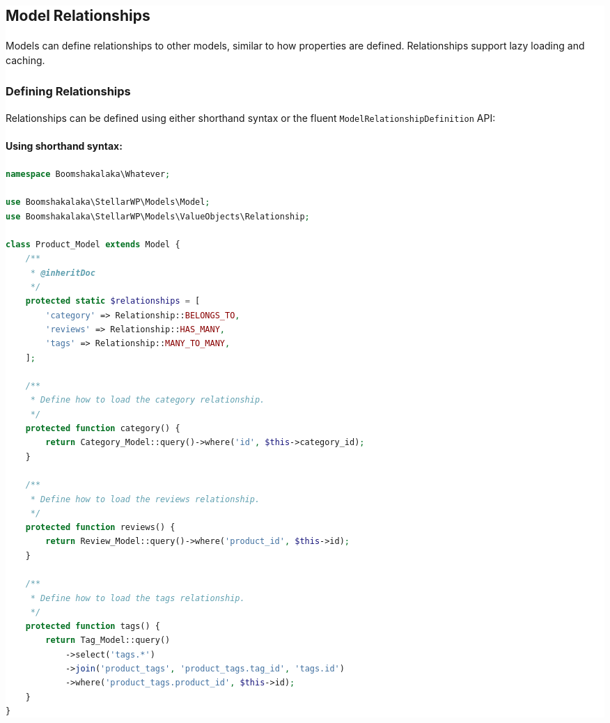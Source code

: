 ## Model Relationships

Models can define relationships to other models, similar to how properties are defined. Relationships support lazy loading and caching.

### Defining Relationships

Relationships can be defined using either shorthand syntax or the fluent `ModelRelationshipDefinition` API:

#### Using shorthand syntax:

```php
namespace Boomshakalaka\Whatever;

use Boomshakalaka\StellarWP\Models\Model;
use Boomshakalaka\StellarWP\Models\ValueObjects\Relationship;

class Product_Model extends Model {
	/**
	 * @inheritDoc
	 */
	protected static $relationships = [
		'category' => Relationship::BELONGS_TO,
		'reviews' => Relationship::HAS_MANY,
		'tags' => Relationship::MANY_TO_MANY,
	];

	/**
	 * Define how to load the category relationship.
	 */
	protected function category() {
		return Category_Model::query()->where('id', $this->category_id);
	}

	/**
	 * Define how to load the reviews relationship.
	 */
	protected function reviews() {
		return Review_Model::query()->where('product_id', $this->id);
	}

	/**
	 * Define how to load the tags relationship.
	 */
	protected function tags() {
		return Tag_Model::query()
			->select('tags.*')
			->join('product_tags', 'product_tags.tag_id', 'tags.id')
			->where('product_tags.product_id', $this->id);
	}
}
```
